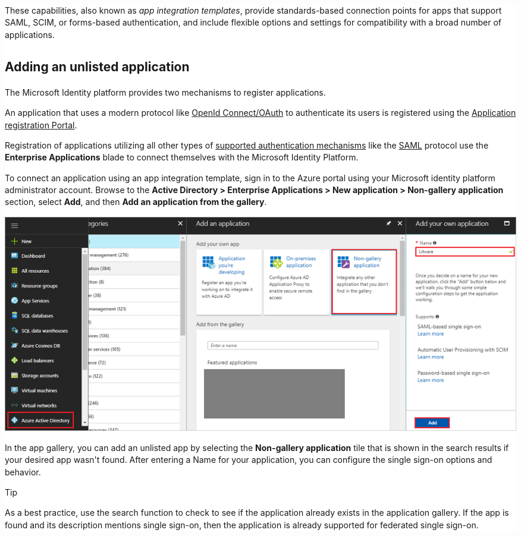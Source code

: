 These capabilities, also known as *app integration templates*, provide standards-based connection points for apps that support SAML, SCIM, or forms-based authentication, and include flexible options and settings for compatibility with a broad number of applications.

## Adding an unlisted application

The Microsoft Identity platform provides two mechanisms to register applications.

An application that uses a modern protocol like [OpenId Connect/OAuth](https://docs.microsoft.com/azure/active-directory/develop/active-directory-v2-protocols) to authenticate its users is registered using the [Application registration Portal](https://docs.microsoft.com/azure/active-directory/develop/quickstart-v2-register-an-app).

Registration of applications utilizing all other types of [supported authentication mechanisms](what-is-single-sign-on.md) like the [SAML](https://docs.microsoft.com/azure/active-directory/develop/single-sign-on-saml-protocol) protocol use the **Enterprise Applications** blade to connect themselves with the Microsoft Identity Platform.

To connect an application using an app integration template, sign in to the Azure portal using your Microsoft identity platform administrator account. Browse to the **Active Directory > Enterprise Applications > New application > Non-gallery application** section, select **Add**, and then **Add an application from the gallery**.

![Add application](./media/configure-single-sign-on-non-gallery-applications/customapp1.png)

In the app gallery, you can add an unlisted app by selecting the **Non-gallery application** tile that is shown in the search results if your desired app wasn't found. After entering a Name for your application, you can configure the single sign-on options and behavior.

> [!TIP]
> As a best practice, use the search function to check to see if the application already exists in the application gallery. If the app is found and its description mentions single sign-on, then the application is already supported for federated single sign-on.
